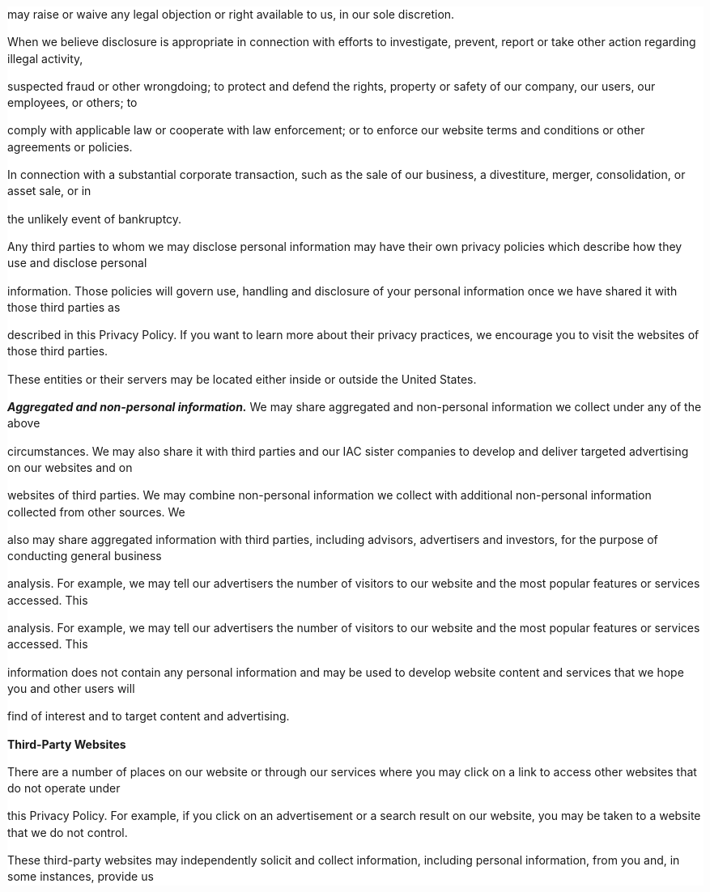 may raise or waive any legal objection or right available to us, in our sole discretion.

When we believe disclosure is appropriate in connection with efforts to investigate, prevent, report or take other action regarding illegal activity,

suspected fraud or other wrongdoing; to protect and defend the rights, property or safety of our company, our users, our employees, or others; to

comply with applicable law or cooperate with law enforcement; or to enforce our website terms and conditions or other agreements or policies.

In connection with a substantial corporate transaction, such as the sale of our business, a divestiture, merger, consolidation, or asset sale, or in

the unlikely event of bankruptcy.

Any third parties to whom we may disclose personal information may have their own privacy policies which describe how they use and disclose personal

information. Those policies will govern use, handling and disclosure of your personal information once we have shared it with those third parties as

described in this Privacy Policy. If you want to learn more about their privacy practices, we encourage you to visit the websites of those third parties.

These entities or their servers may be located either inside or outside the United States.

***Aggregated and non-personal information.*** We may share aggregated and non-personal information we collect under any of the above

circumstances. We may also share it with third parties and our IAC sister companies to develop and deliver targeted advertising on our websites and on

websites of third parties. We may combine non-personal information we collect with additional non-personal information collected from other sources. We

also may share aggregated information with third parties, including advisors, advertisers and investors, for the purpose of conducting general business

analysis. For example, we may tell our advertisers the number of visitors to our website and the most popular features or services accessed. This

analysis. For example, we may tell our advertisers the number of visitors to our website and the most popular features or services accessed. This

information does not contain any personal information and may be used to develop website content and services that we hope you and other users will

find of interest and to target content and advertising.

**Third-Party Websites**

There are a number of places on our website or through our services where you may click on a link to access other websites that do not operate under

this Privacy Policy. For example, if you click on an advertisement or a search result on our website, you may be taken to a website that we do not control.

These third-party websites may independently solicit and collect information, including personal information, from you and, in some instances, provide us
